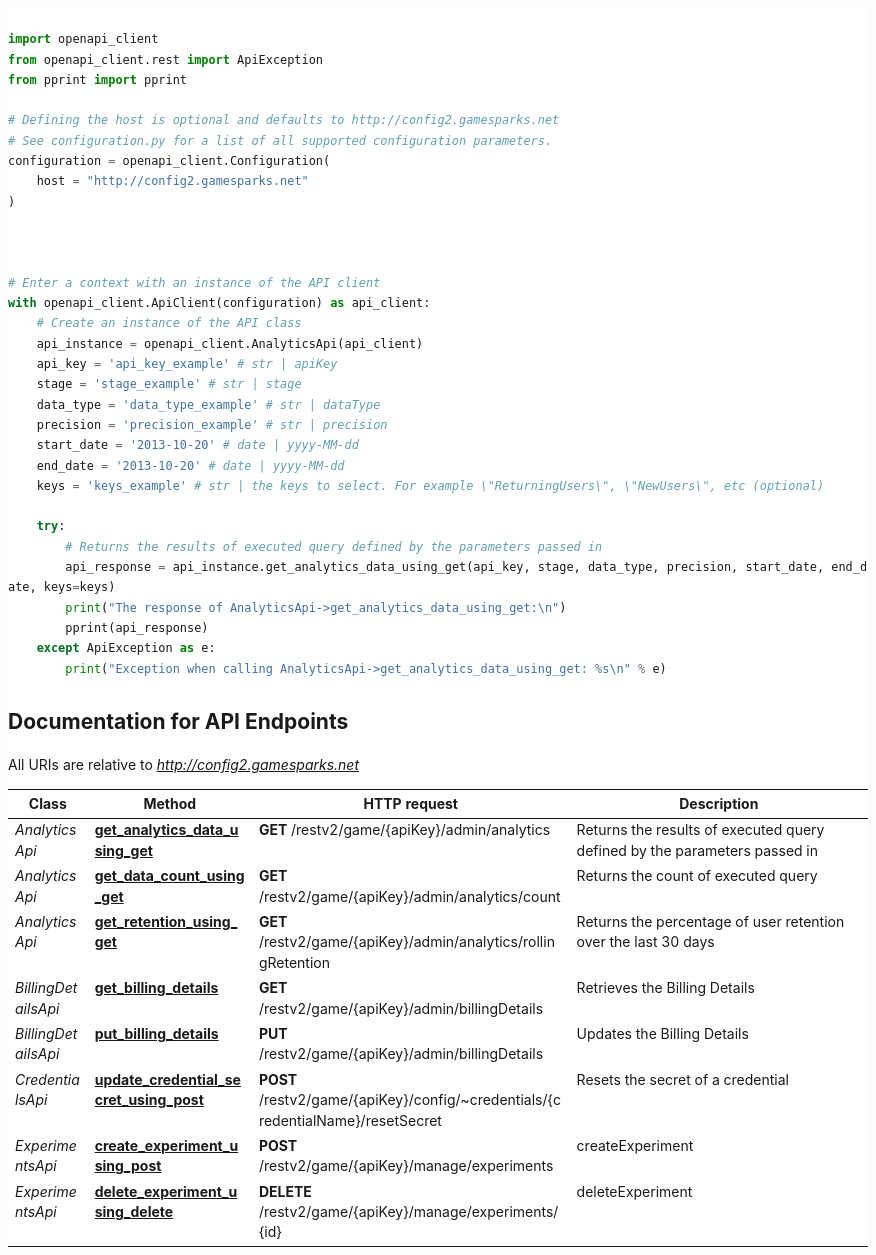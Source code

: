 ```python

import openapi_client
from openapi_client.rest import ApiException
from pprint import pprint

# Defining the host is optional and defaults to http://config2.gamesparks.net
# See configuration.py for a list of all supported configuration parameters.
configuration = openapi_client.Configuration(
    host = "http://config2.gamesparks.net"
)



# Enter a context with an instance of the API client
with openapi_client.ApiClient(configuration) as api_client:
    # Create an instance of the API class
    api_instance = openapi_client.AnalyticsApi(api_client)
    api_key = 'api_key_example' # str | apiKey
    stage = 'stage_example' # str | stage
    data_type = 'data_type_example' # str | dataType
    precision = 'precision_example' # str | precision
    start_date = '2013-10-20' # date | yyyy-MM-dd
    end_date = '2013-10-20' # date | yyyy-MM-dd
    keys = 'keys_example' # str | the keys to select. For example \"ReturningUsers\", \"NewUsers\", etc (optional)

    try:
        # Returns the results of executed query defined by the parameters passed in
        api_response = api_instance.get_analytics_data_using_get(api_key, stage, data_type, precision, start_date, end_date, keys=keys)
        print("The response of AnalyticsApi->get_analytics_data_using_get:\n")
        pprint(api_response)
    except ApiException as e:
        print("Exception when calling AnalyticsApi->get_analytics_data_using_get: %s\n" % e)

```

## Documentation for API Endpoints

All URIs are relative to *http://config2.gamesparks.net*

Class | Method | HTTP request | Description
------------ | ------------- | ------------- | -------------
*AnalyticsApi* | [**get_analytics_data_using_get**](docs/AnalyticsApi.md#get_analytics_data_using_get) | **GET** /restv2/game/{apiKey}/admin/analytics | Returns the results of executed query defined by the parameters passed in
*AnalyticsApi* | [**get_data_count_using_get**](docs/AnalyticsApi.md#get_data_count_using_get) | **GET** /restv2/game/{apiKey}/admin/analytics/count | Returns the count of executed query
*AnalyticsApi* | [**get_retention_using_get**](docs/AnalyticsApi.md#get_retention_using_get) | **GET** /restv2/game/{apiKey}/admin/analytics/rollingRetention | Returns the percentage of user retention over the last 30 days
*BillingDetailsApi* | [**get_billing_details**](docs/BillingDetailsApi.md#get_billing_details) | **GET** /restv2/game/{apiKey}/admin/billingDetails | Retrieves the Billing Details
*BillingDetailsApi* | [**put_billing_details**](docs/BillingDetailsApi.md#put_billing_details) | **PUT** /restv2/game/{apiKey}/admin/billingDetails | Updates the Billing Details
*CredentialsApi* | [**update_credential_secret_using_post**](docs/CredentialsApi.md#update_credential_secret_using_post) | **POST** /restv2/game/{apiKey}/config/~credentials/{credentialName}/resetSecret | Resets the secret of a credential
*ExperimentsApi* | [**create_experiment_using_post**](docs/ExperimentsApi.md#create_experiment_using_post) | **POST** /restv2/game/{apiKey}/manage/experiments | createExperiment
*ExperimentsApi* | [**delete_experiment_using_delete**](docs/ExperimentsApi.md#delete_experiment_using_delete) | **DELETE** /restv2/game/{apiKey}/manage/experiments/{id} | deleteExperiment